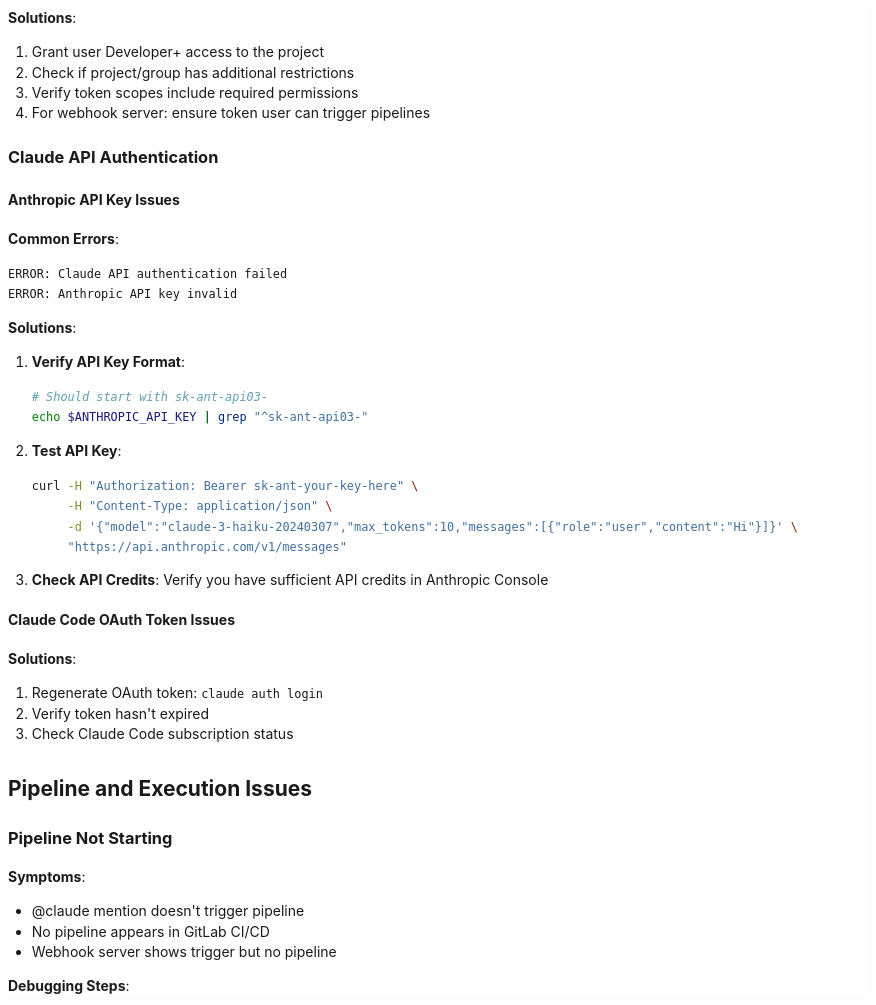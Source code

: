 **Solutions**:

1. Grant user Developer+ access to the project
2. Check if project/group has additional restrictions
3. Verify token scopes include required permissions
4. For webhook server: ensure token user can trigger pipelines

### Claude API Authentication

#### Anthropic API Key Issues

**Common Errors**:

```
ERROR: Claude API authentication failed
ERROR: Anthropic API key invalid
```

**Solutions**:

1. **Verify API Key Format**:

   ```bash
   # Should start with sk-ant-api03-
   echo $ANTHROPIC_API_KEY | grep "^sk-ant-api03-"
   ```

2. **Test API Key**:

   ```bash
   curl -H "Authorization: Bearer sk-ant-your-key-here" \
        -H "Content-Type: application/json" \
        -d '{"model":"claude-3-haiku-20240307","max_tokens":10,"messages":[{"role":"user","content":"Hi"}]}' \
        "https://api.anthropic.com/v1/messages"
   ```

3. **Check API Credits**: Verify you have sufficient API credits in Anthropic Console

#### Claude Code OAuth Token Issues

**Solutions**:

1. Regenerate OAuth token: `claude auth login`
2. Verify token hasn't expired
3. Check Claude Code subscription status

## Pipeline and Execution Issues

### Pipeline Not Starting

**Symptoms**:

- @claude mention doesn't trigger pipeline
- No pipeline appears in GitLab CI/CD
- Webhook server shows trigger but no pipeline

**Debugging Steps**:
